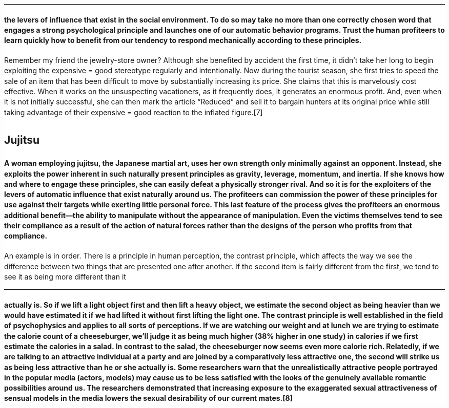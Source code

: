 -----

#### the levers of influence that exist in the social environment. To do so may take no more than one correctly chosen word that engages a strong psychological principle and launches one of our automatic behavior programs. Trust the human profiteers to learn quickly how to benefit from our tendency to respond mechanically according to these principles.
 Remember my friend the jewelry-store owner? Although she benefited by accident the first time, it didn’t take her long to begin exploiting the expensive = good stereotype regularly and intentionally. Now during the tourist season, she first tries to speed the sale of an item that has been difficult to move by substantially increasing its price. She claims that this is marvelously cost effective. When it works on the unsuspecting vacationers, as it frequently does, it generates an enormous profit. And, even when it is not initially successful, she can then mark the article “Reduced” and sell it to bargain hunters at its original price while still taking advantage of their expensive = good reaction to the inflated figure.[7]

## Jujitsu

#### A woman employing jujitsu, the Japanese martial art, uses her own strength only minimally against an opponent. Instead, she exploits the power inherent in such naturally present principles as gravity, leverage, momentum, and inertia. If she knows how and where to engage these principles, she can easily defeat a physically stronger rival. And so it is for the exploiters of the levers of automatic influence that exist naturally around us. The profiteers can commission the power of these principles for use against their targets while exerting little personal force. This last feature of the process gives the profiteers an enormous additional benefit—the ability to manipulate without the appearance of manipulation. Even the victims themselves tend to see their compliance as a result of the action of natural forces rather than the designs of the person who profits from that compliance.
 An example is in order. There is a principle in human perception, the contrast principle, which affects the way we see the difference between two things that are presented one after another. If the second item is fairly different from the first, we tend to see it as being more different than it

-----

#### actually is. So if we lift a light object first and then lift a heavy object, we estimate the second object as being heavier than we would have estimated it if we had lifted it without first lifting the light one. The contrast principle is well established in the field of psychophysics and applies to all sorts of perceptions. If we are watching our weight and at lunch we are trying to estimate the calorie count of a cheeseburger, we’ll judge it as being much higher (38% higher in one study) in calories if we first estimate the calories in a salad. In contrast to the salad, the cheeseburger now seems even more calorie rich. Relatedly, if we are talking to an attractive individual at a party and are joined by a comparatively less attractive one, the second will strike us as being less attractive than he or she actually is. Some researchers warn that the unrealistically attractive people portrayed in the popular media (actors, models) may cause us to be less satisfied with the looks of the genuinely available romantic possibilities around us. The researchers demonstrated that increasing exposure to the exaggerated sexual attractiveness of sensual models in the media lowers the sexual desirability of our current mates.[8]